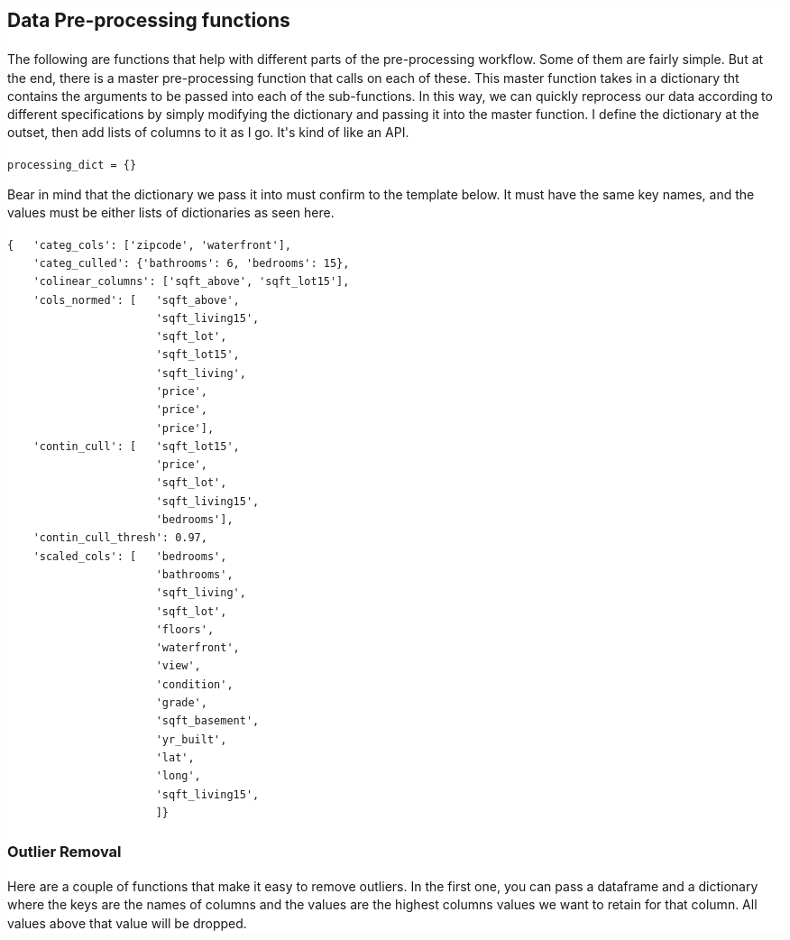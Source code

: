 ## Data Pre-processing functions
The following are functions that help with different parts of the pre-processing workflow. Some of them are fairly simple. But at the end, there is a master pre-processing function that calls on each of these. This master function takes in a dictionary tht contains the arguments to be passed into each of the sub-functions. In this way, we can quickly reprocess our data according to different specifications by simply modifying the dictionary and passing it into the master function. I define the dictionary at the outset, then add lists of columns to it as I go. It's kind of like an API. 

`processing_dict = {}`

Bear in mind that the dictionary we pass it into must confirm to the template below. It must have the same key names, and the values must be either lists of dictionaries as seen here. 

```
{   'categ_cols': ['zipcode', 'waterfront'],
    'categ_culled': {'bathrooms': 6, 'bedrooms': 15},
    'colinear_columns': ['sqft_above', 'sqft_lot15'],
    'cols_normed': [   'sqft_above',
                       'sqft_living15',
                       'sqft_lot',
                       'sqft_lot15',
                       'sqft_living',
                       'price',
                       'price',
                       'price'],
    'contin_cull': [   'sqft_lot15',
                       'price',
                       'sqft_lot',
                       'sqft_living15',
                       'bedrooms'],
    'contin_cull_thresh': 0.97,
    'scaled_cols': [   'bedrooms',
                       'bathrooms',
                       'sqft_living',
                       'sqft_lot',
                       'floors',
                       'waterfront',
                       'view',
                       'condition',
                       'grade',
                       'sqft_basement',
                       'yr_built',
                       'lat',
                       'long',
                       'sqft_living15',
                       ]}
```

### Outlier Removal 

Here are a couple of functions that make it easy to remove outliers. In the first one, you can pass a dataframe and a dictionary where the keys are the names of columns and the values are the highest columns values we want to retain for that column. All values above that value will be dropped. 
